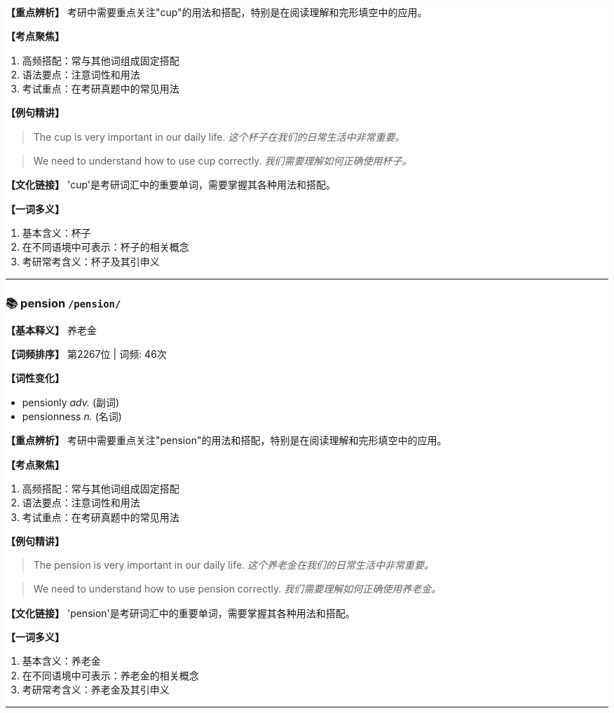 **【重点辨析】**
考研中需要重点关注"cup"的用法和搭配，特别是在阅读理解和完形填空中的应用。

**【考点聚焦】**
1. 高频搭配：常与其他词组成固定搭配
2. 语法要点：注意词性和用法
3. 考试重点：在考研真题中的常见用法

**【例句精讲】**
> The cup is very important in our daily life.
> *这个杯子在我们的日常生活中非常重要。*

> We need to understand how to use cup correctly.
> *我们需要理解如何正确使用杯子。*

**【文化链接】**
'cup'是考研词汇中的重要单词，需要掌握其各种用法和搭配。

**【一词多义】**
1. 基本含义：杯子
2. 在不同语境中可表示：杯子的相关概念
3. 考研常考含义：杯子及其引申义

---
### 📚 pension `/pension/`

**【基本释义】** 养老金

**【词频排序】** 第2267位 | 词频: 46次

**【词性变化】**
- pensionly *adv.* (副词)
- pensionness *n.* (名词)

**【重点辨析】**
考研中需要重点关注"pension"的用法和搭配，特别是在阅读理解和完形填空中的应用。

**【考点聚焦】**
1. 高频搭配：常与其他词组成固定搭配
2. 语法要点：注意词性和用法
3. 考试重点：在考研真题中的常见用法

**【例句精讲】**
> The pension is very important in our daily life.
> *这个养老金在我们的日常生活中非常重要。*

> We need to understand how to use pension correctly.
> *我们需要理解如何正确使用养老金。*

**【文化链接】**
'pension'是考研词汇中的重要单词，需要掌握其各种用法和搭配。

**【一词多义】**
1. 基本含义：养老金
2. 在不同语境中可表示：养老金的相关概念
3. 考研常考含义：养老金及其引申义

---